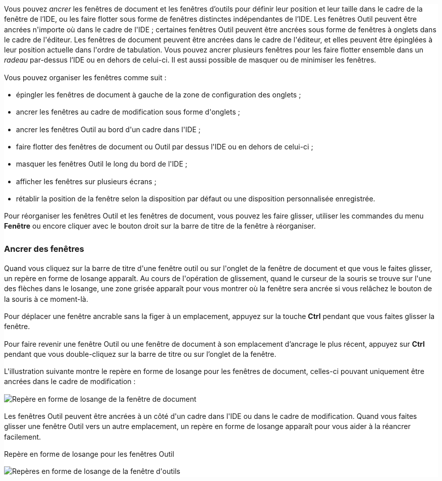 Vous pouvez *ancrer* les fenêtres de document et les fenêtres d’outils pour définir leur position et leur taille dans le cadre de la fenêtre de l’IDE, ou les faire flotter sous forme de fenêtres distinctes indépendantes de l’IDE. Les fenêtres Outil peuvent être ancrées n'importe où dans le cadre de l'IDE ; certaines fenêtres Outil peuvent être ancrées sous forme de fenêtres à onglets dans le cadre de l'éditeur. Les fenêtres de document peuvent être ancrées dans le cadre de l'éditeur, et elles peuvent être épinglées à leur position actuelle dans l'ordre de tabulation. Vous pouvez ancrer plusieurs fenêtres pour les faire flotter ensemble dans un *radeau* par-dessus l’IDE ou en dehors de celui-ci. Il est aussi possible de masquer ou de minimiser les fenêtres.

Vous pouvez organiser les fenêtres comme suit :

-   épingler les fenêtres de document à gauche de la zone de configuration des onglets ;

-   ancrer les fenêtres au cadre de modification sous forme d'onglets ;

-   ancrer les fenêtres Outil au bord d'un cadre dans l'IDE ;

-   faire flotter des fenêtres de document ou Outil par dessus l'IDE ou en dehors de celui-ci ;

-   masquer les fenêtres Outil le long du bord de l'IDE ;

-   afficher les fenêtres sur plusieurs écrans ;

-   rétablir la position de la fenêtre selon la disposition par défaut ou une disposition personnalisée enregistrée.

Pour réorganiser les fenêtres Outil et les fenêtres de document, vous pouvez les faire glisser, utiliser les commandes du menu **Fenêtre** ou encore cliquer avec le bouton droit sur la barre de titre de la fenêtre à réorganiser.

### <a name="dock-windows"></a>Ancrer des fenêtres

Quand vous cliquez sur la barre de titre d'une fenêtre outil ou sur l'onglet de la fenêtre de document et que vous le faites glisser, un repère en forme de losange apparaît. Au cours de l'opération de glissement, quand le curseur de la souris se trouve sur l'une des flèches dans le losange, une zone grisée apparaît pour vous montrer où la fenêtre sera ancrée si vous relâchez le bouton de la souris à ce moment-là.

Pour déplacer une fenêtre ancrable sans la figer à un emplacement, appuyez sur la touche **Ctrl** pendant que vous faites glisser la fenêtre.

Pour faire revenir une fenêtre Outil ou une fenêtre de document à son emplacement d’ancrage le plus récent, appuyez sur **Ctrl** pendant que vous double-cliquez sur la barre de titre ou sur l’onglet de la fenêtre.

L'illustration suivante montre le repère en forme de losange pour les fenêtres de document, celles-ci pouvant uniquement être ancrées dans le cadre de modification :

![Repère en forme de losange de la fenêtre de document](../ide/media/documentwindowguidediamonds.png)

Les fenêtres Outil peuvent être ancrées à un côté d'un cadre dans l'IDE ou dans le cadre de modification. Quand vous faites glisser une fenêtre Outil vers un autre emplacement, un repère en forme de losange apparaît pour vous aider à la réancrer facilement.

Repère en forme de losange pour les fenêtres Outil

![Repères en forme de losange de la fenêtre d'outils](../ide/media/vs10guidediamond.png)
